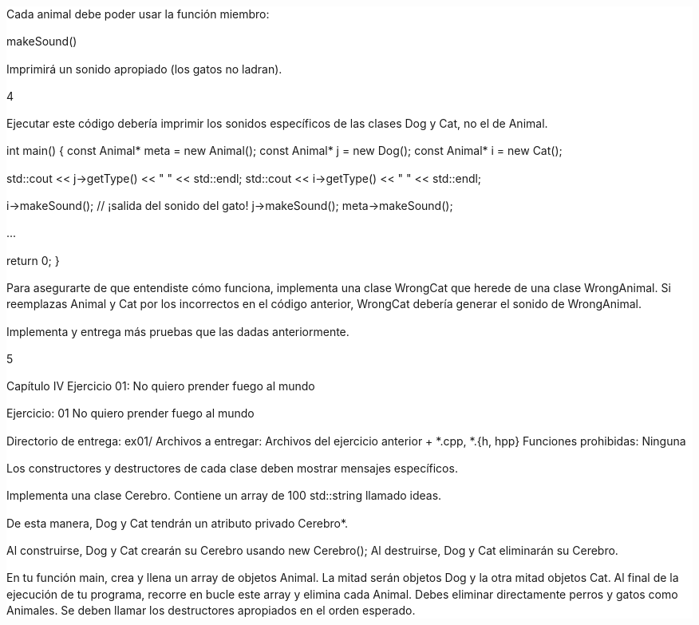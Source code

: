 Cada animal debe poder usar la función miembro:

makeSound()

Imprimirá un sonido apropiado (los gatos no ladran).

4

Ejecutar este código debería imprimir los sonidos específicos de las clases Dog y Cat, no el de Animal.

int main()
{
const Animal* meta = new Animal(); 
const Animal* j = new Dog();
const Animal* i = new Cat();

std::cout << j->getType() << " " << std::endl;
std::cout << i->getType() << " " << std::endl;

i->makeSound(); // ¡salida del sonido del gato! 
j->makeSound();
meta->makeSound();

...

return 0;
}

Para asegurarte de que entendiste cómo funciona, implementa una clase WrongCat que herede de una clase WrongAnimal. Si reemplazas Animal y Cat por los incorrectos en el código anterior, WrongCat debería generar el sonido de WrongAnimal.

Implementa y entrega más pruebas que las dadas anteriormente.

5

Capítulo IV
Ejercicio 01: No quiero prender fuego al mundo

Ejercicio: 01
No quiero prender fuego al mundo

Directorio de entrega: ex01/
Archivos a entregar: Archivos del ejercicio anterior + *.cpp, *.{h, hpp} 
Funciones prohibidas: Ninguna

Los constructores y destructores de cada clase deben mostrar mensajes específicos.

Implementa una clase Cerebro. Contiene un array de 100 std::string llamado ideas.

De esta manera, Dog y Cat tendrán un atributo privado Cerebro*.

Al construirse, Dog y Cat crearán su Cerebro usando new Cerebro();
Al destruirse, Dog y Cat eliminarán su Cerebro.

En tu función main, crea y llena un array de objetos Animal. La mitad serán objetos Dog y la otra mitad objetos Cat. Al final de la ejecución de tu programa, recorre en bucle este array y elimina cada Animal. Debes eliminar directamente perros y gatos como Animales. Se deben llamar los destructores apropiados en el orden esperado.
